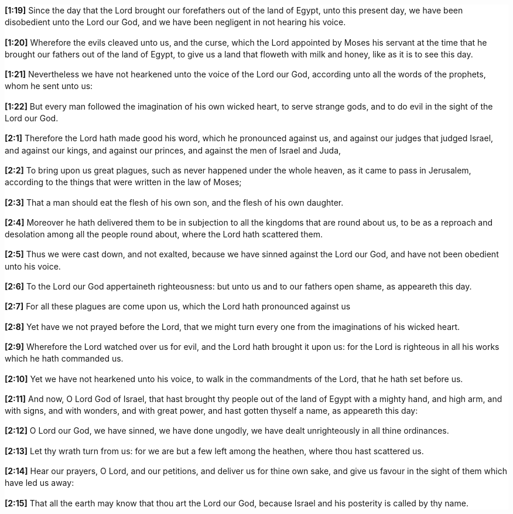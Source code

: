 **[1:19]** Since the day that the Lord brought our forefathers out of the land of Egypt, unto this present day, we have been disobedient unto the Lord our God, and we have been negligent in not hearing his voice.

**[1:20]** Wherefore the evils cleaved unto us, and the curse, which the Lord appointed by Moses his servant at the time that he brought our fathers out of the land of Egypt, to give us a land that floweth with milk and honey, like as it is to see this day.

**[1:21]** Nevertheless we have not hearkened unto the voice of the Lord our God, according unto all the words of the prophets, whom he sent unto us:

**[1:22]** But every man followed the imagination of his own wicked heart, to serve strange gods, and to do evil in the sight of the Lord our God.

**[2:1]** Therefore the Lord hath made good his word, which he pronounced against us, and against our judges that judged Israel, and against our kings, and against our princes, and against the men of Israel and Juda,

**[2:2]** To bring upon us great plagues, such as never happened under the whole heaven, as it came to pass in Jerusalem, according to the things that were written in the law of Moses;

**[2:3]** That a man should eat the flesh of his own son, and the flesh of his own daughter.

**[2:4]** Moreover he hath delivered them to be in subjection to all the kingdoms that are round about us, to be as a reproach and desolation among all the people round about, where the Lord hath scattered them.

**[2:5]** Thus we were cast down, and not exalted, because we have sinned against the Lord our God, and have not been obedient unto his voice.

**[2:6]** To the Lord our God appertaineth righteousness: but unto us and to our fathers open shame, as appeareth this day.

**[2:7]** For all these plagues are come upon us, which the Lord hath pronounced against us

**[2:8]** Yet have we not prayed before the Lord, that we might turn every one from the imaginations of his wicked heart.

**[2:9]** Wherefore the Lord watched over us for evil, and the Lord hath brought it upon us: for the Lord is righteous in all his works which he hath commanded us.

**[2:10]** Yet we have not hearkened unto his voice, to walk in the commandments of the Lord, that he hath set before us.

**[2:11]** And now, O Lord God of Israel, that hast brought thy people out of the land of Egypt with a mighty hand, and high arm, and with signs, and with wonders, and with great power, and hast gotten thyself a name, as appeareth this day:

**[2:12]** O Lord our God, we have sinned, we have done ungodly, we have dealt unrighteously in all thine ordinances.

**[2:13]** Let thy wrath turn from us: for we are but a few left among the heathen, where thou hast scattered us.

**[2:14]** Hear our prayers, O Lord, and our petitions, and deliver us for thine own sake, and give us favour in the sight of them which have led us away:

**[2:15]** That all the earth may know that thou art the Lord our God, because Israel and his posterity is called by thy name.
